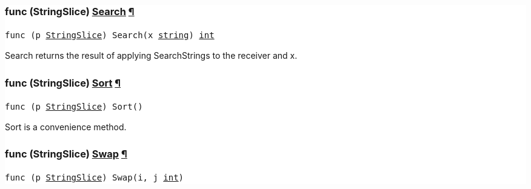 
<h3 id="StringSlice.Search">func (StringSlice) <a href="//github.com/golang/go/blob/2ea7d3461bb41d0ae12b56ee52d43314bcdb97f9/src/sort/search.go#L102">Search</a>
    <a href="#StringSlice.Search">¶</a></h3>
<pre>func (p <a href="#StringSlice">StringSlice</a>) Search(x <a href="/builtin/#string">string</a>) <a href="/builtin/#int">int</a></pre>

Search returns the result of applying SearchStrings to the receiver and x.

<h3 id="StringSlice.Sort">func (StringSlice) <a href="//github.com/golang/go/blob/2ea7d3461bb41d0ae12b56ee52d43314bcdb97f9/src/sort/sort.go#L292">Sort</a>
    <a href="#StringSlice.Sort">¶</a></h3>
<pre>func (p <a href="#StringSlice">StringSlice</a>) Sort()</pre>

Sort is a convenience method.

<h3 id="StringSlice.Swap">func (StringSlice) <a href="//github.com/golang/go/blob/2ea7d3461bb41d0ae12b56ee52d43314bcdb97f9/src/sort/sort.go#L289">Swap</a>
    <a href="#StringSlice.Swap">¶</a></h3>
<pre>func (p <a href="#StringSlice">StringSlice</a>) Swap(i, j <a href="/builtin/#int">int</a>)</pre>



